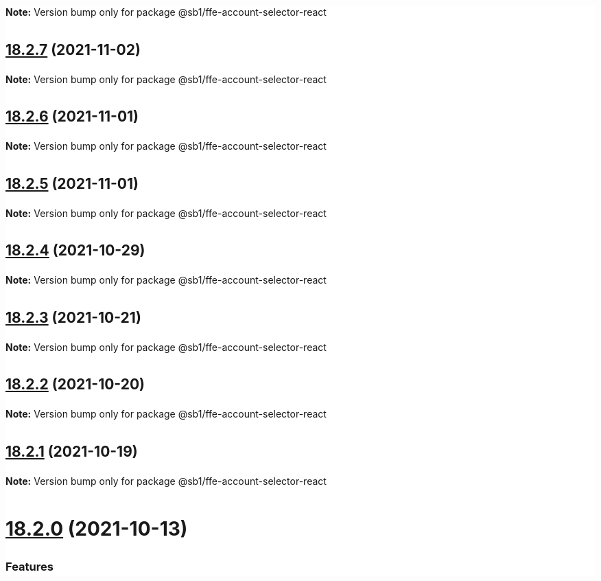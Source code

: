 **Note:** Version bump only for package @sb1/ffe-account-selector-react

## [18.2.7](https://github.com/SpareBank1/designsystem/compare/@sb1/ffe-account-selector-react@18.2.6...@sb1/ffe-account-selector-react@18.2.7) (2021-11-02)

**Note:** Version bump only for package @sb1/ffe-account-selector-react

## [18.2.6](https://github.com/SpareBank1/designsystem/compare/@sb1/ffe-account-selector-react@18.2.5...@sb1/ffe-account-selector-react@18.2.6) (2021-11-01)

**Note:** Version bump only for package @sb1/ffe-account-selector-react

## [18.2.5](https://github.com/SpareBank1/designsystem/compare/@sb1/ffe-account-selector-react@18.2.4...@sb1/ffe-account-selector-react@18.2.5) (2021-11-01)

**Note:** Version bump only for package @sb1/ffe-account-selector-react

## [18.2.4](https://github.com/SpareBank1/designsystem/compare/@sb1/ffe-account-selector-react@18.2.3...@sb1/ffe-account-selector-react@18.2.4) (2021-10-29)

**Note:** Version bump only for package @sb1/ffe-account-selector-react

## [18.2.3](https://github.com/SpareBank1/designsystem/compare/@sb1/ffe-account-selector-react@18.2.2...@sb1/ffe-account-selector-react@18.2.3) (2021-10-21)

**Note:** Version bump only for package @sb1/ffe-account-selector-react

## [18.2.2](https://github.com/SpareBank1/designsystem/compare/@sb1/ffe-account-selector-react@18.2.1...@sb1/ffe-account-selector-react@18.2.2) (2021-10-20)

**Note:** Version bump only for package @sb1/ffe-account-selector-react

## [18.2.1](https://github.com/SpareBank1/designsystem/compare/@sb1/ffe-account-selector-react@18.2.0...@sb1/ffe-account-selector-react@18.2.1) (2021-10-19)

**Note:** Version bump only for package @sb1/ffe-account-selector-react

# [18.2.0](https://github.com/SpareBank1/designsystem/compare/@sb1/ffe-account-selector-react@18.1.4...@sb1/ffe-account-selector-react@18.2.0) (2021-10-13)

### Features
